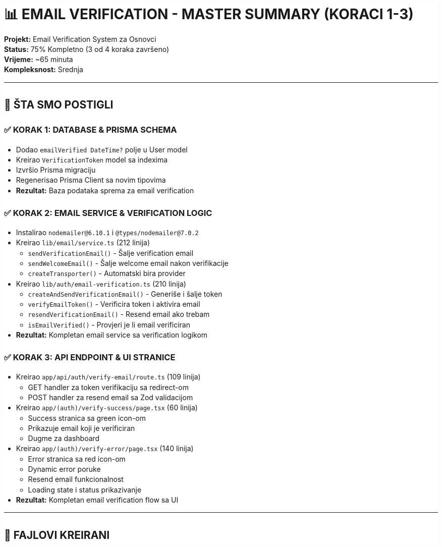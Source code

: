 # 📊 EMAIL VERIFICATION - MASTER SUMMARY (KORACI 1-3)

**Projekt:** Email Verification System za Osnovci  
**Status:** 75% Kompletno (3 od 4 koraka završeno)  
**Vrijeme:** ~65 minuta  
**Kompleksnost:** Srednja  

---

## 🎯 ŠTA SMO POSTIGLI

### ✅ KORAK 1: DATABASE & PRISMA SCHEMA
- Dodao `emailVerified DateTime?` polje u User model
- Kreirao `VerificationToken` model sa indexima
- Izvršio Prisma migraciju
- Regenerisao Prisma Client sa novim tipovima
- **Rezultat:** Baza podataka sprema za email verification

### ✅ KORAK 2: EMAIL SERVICE & VERIFICATION LOGIC
- Instalirao `nodemailer@6.10.1` i `@types/nodemailer@7.0.2`
- Kreirao `lib/email/service.ts` (212 linija)
  - `sendVerificationEmail()` - Šalje verification email
  - `sendWelcomeEmail()` - Šalje welcome email nakon verifikacije
  - `createTransporter()` - Automatski bira provider
- Kreirao `lib/auth/email-verification.ts` (210 linija)
  - `createAndSendVerificationEmail()` - Generiše i šalje token
  - `verifyEmailToken()` - Verificira token i aktivira email
  - `resendVerificationEmail()` - Resend email ako trebam
  - `isEmailVerified()` - Provjeri je li email verificiran
- **Rezultat:** Kompletan email service sa verification logikom

### ✅ KORAK 3: API ENDPOINT & UI STRANICE
- Kreirao `app/api/auth/verify-email/route.ts` (109 linija)
  - GET handler za token verifikaciju sa redirect-om
  - POST handler za resend email sa Zod validacijom
- Kreirao `app/(auth)/verify-success/page.tsx` (60 linija)
  - Success stranica sa green icon-om
  - Prikazuje email koji je verificiran
  - Dugme za dashboard
- Kreirao `app/(auth)/verify-error/page.tsx` (140 linija)
  - Error stranica sa red icon-om
  - Dynamic error poruke
  - Resend email funkcionalnost
  - Loading state i status prikazivanje
- **Rezultat:** Kompletan email verification flow sa UI

---

## 📁 FAJLOVI KREIRANI
